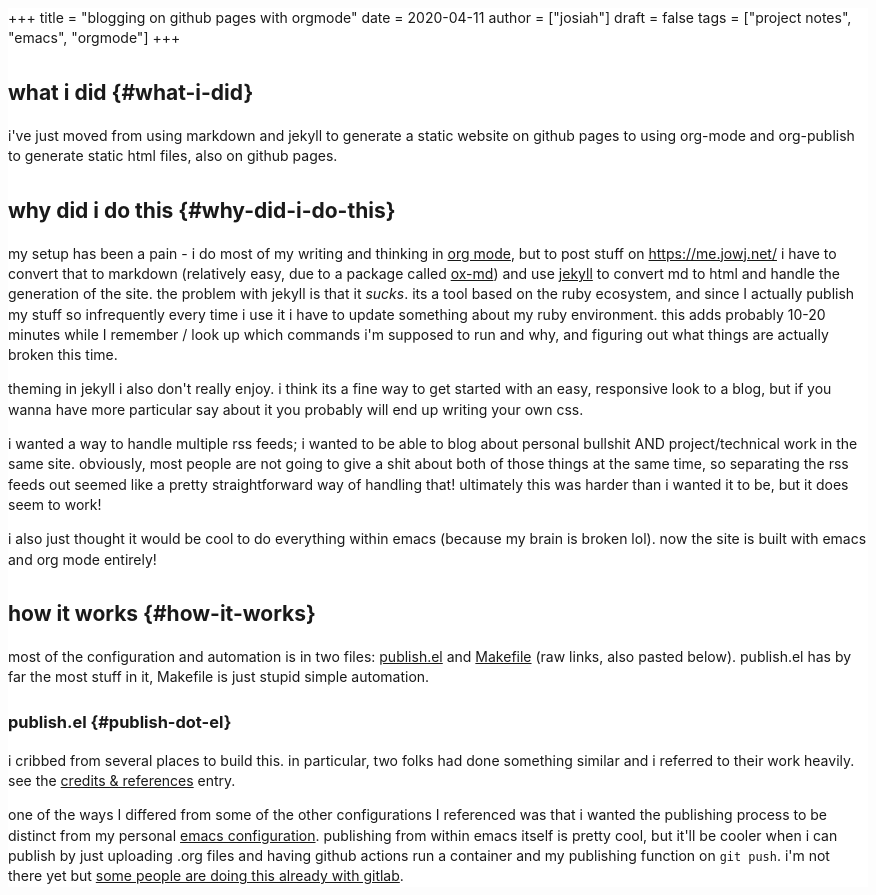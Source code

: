 +++
title = "blogging on github pages with orgmode"
date = 2020-04-11
author = ["josiah"]
draft = false
tags = ["project notes", "emacs", "orgmode"]
+++

## what i did {#what-i-did}

i've just moved from using markdown and jekyll to generate a static website on github pages to using org-mode and org-publish to generate static html files, also on github pages.


## why did i do this {#why-did-i-do-this}

my setup has been a pain - i do most of my writing and thinking in [org mode](https://orgmode.org/), but to post stuff on <https://me.jowj.net/> i have to convert that to markdown (relatively easy, due to a package called [ox-md](https://github.com/emacsmirror/org/blob/master/lisp/ox-md.el)) and use [jekyll](https://jekyllrb.com/) to convert md to html and handle the generation of the site. the problem with jekyll is that it _sucks_. its a tool based on the ruby ecosystem, and since I actually publish my stuff so infrequently every time i use it i have to update something about my ruby environment. this adds probably 10-20 minutes while I remember / look up which commands i'm supposed to run and why, and figuring out what things are actually broken this time.

theming in jekyll i also don't really enjoy. i think its a fine way to get started with an easy, responsive look to a blog, but if you wanna have more particular say about it you probably will end up writing your own css.

i wanted a way to handle multiple rss feeds; i wanted to be able to blog about personal bullshit AND project/technical work in the same site. obviously, most people are not going to give a shit about both of those things at the same time, so separating the rss feeds out seemed like a pretty straightforward way of handling that! ultimately this was harder than i wanted it to be, but it does seem to work!

i also just thought it would be cool to do everything within emacs (because my brain is broken lol). now the site is built with emacs and org mode entirely!


## how it works {#how-it-works}

most of the configuration and automation is in two files: [publish.el](https://github.com/jowj/jowj.github.io/blob/master/publish.el) and [Makefile](https://github.com/jowj/jowj.github.io/blob/master/Makefile) (raw links, also pasted below). publish.el has by far the most stuff in it, Makefile is just stupid simple automation.


### publish.el {#publish-dot-el}

i cribbed from several places to build this. in particular, two folks had done something similar and i referred to their work heavily. see the [credits &amp; references](#credits-and-references) entry.

one of the ways I differed from some of the other configurations I referenced was that i wanted the publishing process to be distinct from my personal [emacs configuration](https://git.awful.club/jowj/chd/src/branch/master/.emacs.d). publishing from within emacs itself is pretty cool, but it'll be cooler when i can publish by just uploading .org files and having github actions run a container and my publishing function on `git push`. i'm not there yet but [some people are doing this already with gitlab](https://gjhenrique.com/meta.html).
